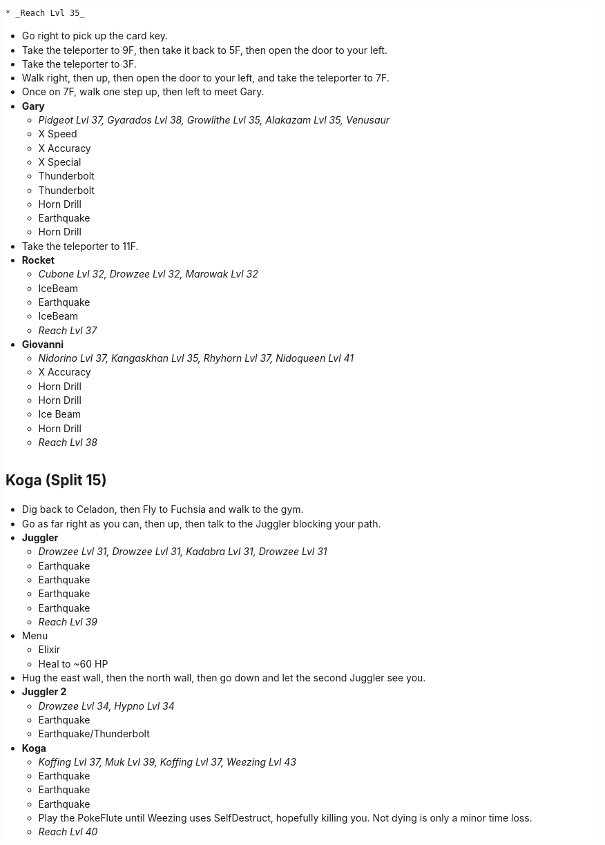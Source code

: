     * _Reach Lvl 35_
  * Go right to pick up the card key.
  * Take the teleporter to 9F, then take it back to 5F, then open the door to
    your left.
  * Take the teleporter to 3F.
  * Walk right, then up, then open the door to your left, and take the
    teleporter to 7F.
  * Once on 7F, walk one step up, then left to meet Gary.
  * **Gary**
    * _Pidgeot Lvl 37, Gyarados Lvl 38, Growlithe Lvl 35, Alakazam Lvl 35, Venusaur_
    * X Speed
    * X Accuracy
    * X Special
    * Thunderbolt
    * Thunderbolt
    * Horn Drill
    * Earthquake
    * Horn Drill
  * Take the teleporter to 11F.
  * **Rocket**
    * _Cubone Lvl 32, Drowzee Lvl 32, Marowak Lvl 32_
    * IceBeam
    * Earthquake
    * IceBeam
    * _Reach Lvl 37_
  * **Giovanni**
    * _Nidorino Lvl 37, Kangaskhan Lvl 35, Rhyhorn Lvl 37, Nidoqueen Lvl 41_
    * X Accuracy
    * Horn Drill
    * Horn Drill
    * Ice Beam
    * Horn Drill
    * _Reach Lvl 38_

## Koga (Split 15)
 
  * Dig back to Celadon, then Fly to Fuchsia and walk to the gym.
  * Go as far right as you can, then up, then talk to the Juggler blocking your
    path.
  * **Juggler**
    * _Drowzee Lvl 31, Drowzee Lvl 31, Kadabra Lvl 31, Drowzee Lvl 31_
    * Earthquake
    * Earthquake
    * Earthquake
    * Earthquake
    * _Reach Lvl 39_
  * Menu
    * Elixir
    * Heal to ~60 HP
  * Hug the east wall, then the north wall, then go down and let the second
    Juggler see you.
  * **Juggler 2**
    * _Drowzee Lvl 34, Hypno Lvl 34_
    * Earthquake
    * Earthquake/Thunderbolt
  * **Koga**
    * _Koffing Lvl 37, Muk Lvl 39, Koffing Lvl 37, Weezing Lvl 43_
    * Earthquake
    * Earthquake
    * Earthquake
    * Play the PokeFlute until Weezing uses SelfDestruct, hopefully killing you.
      Not dying is only a minor time loss.
    * _Reach Lvl 40_
